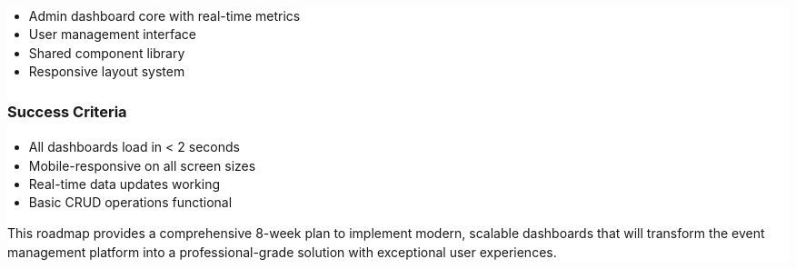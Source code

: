 - Admin dashboard core with real-time metrics
- User management interface
- Shared component library
- Responsive layout system

### **Success Criteria**

- All dashboards load in < 2 seconds
- Mobile-responsive on all screen sizes
- Real-time data updates working
- Basic CRUD operations functional

This roadmap provides a comprehensive 8-week plan to implement modern, scalable dashboards that will transform the event management platform into a professional-grade solution with exceptional user experiences.

